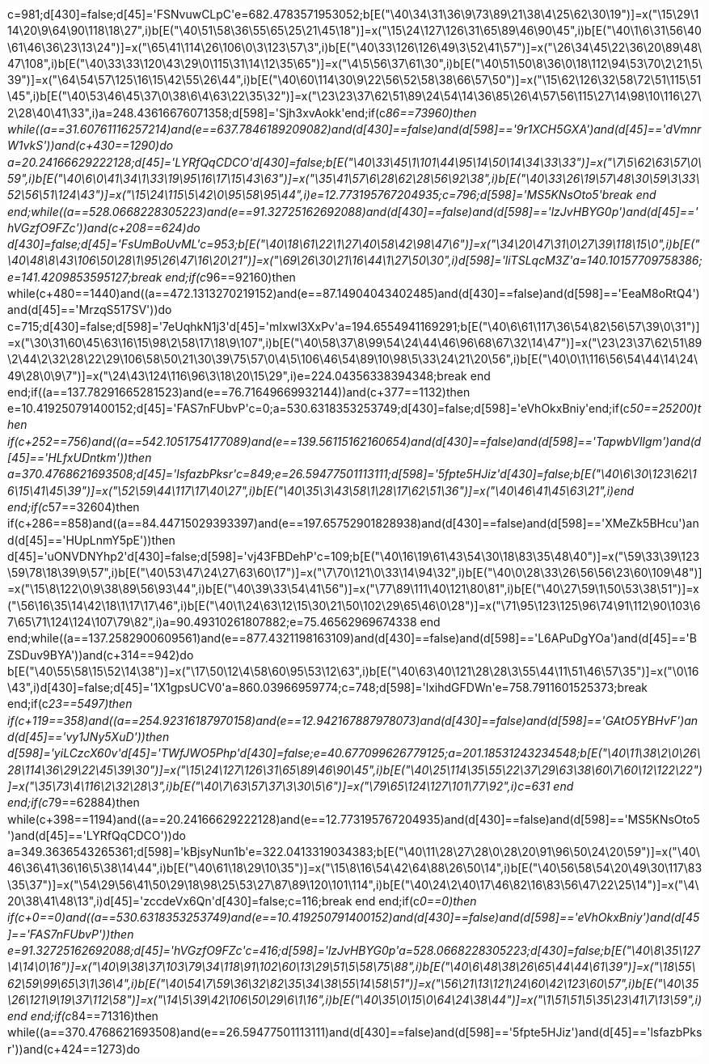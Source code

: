 c=981;d[430]=false;d[45]='FSNvuwCLpC'e=682.4783571953052;b[E("\40\34\31\36\9\73\89\21\38\4\25\62\30\19")]=x("\15\29\114\20\9\64\90\118\18\27",i)b[E("\40\51\58\36\55\65\25\21\45\18")]=x("\15\24\127\126\31\65\89\46\90\45",i)b[E("\40\1\6\31\56\40\61\46\36\23\13\24")]=x("\65\41\114\26\106\0\3\123\57\3",i)b[E("\40\33\126\126\49\3\52\41\57")]=x("\26\34\45\22\36\20\89\48\47\108",i)b[E("\40\33\33\120\43\29\0\115\31\14\12\35\65")]=x("\4\5\56\37\61\30",i)b[E("\40\51\50\8\36\0\18\112\94\53\70\2\21\5\39")]=x("\64\54\57\125\16\15\42\55\26\44",i)b[E("\40\60\114\30\9\22\56\52\58\38\66\57\50")]=x("\15\62\126\32\58\72\51\115\51\45",i)b[E("\40\53\46\45\37\0\38\6\4\63\22\35\32")]=x("\23\23\37\62\51\89\24\54\14\36\85\26\4\57\56\115\27\14\98\10\116\27\2\28\40\41\33",i)a=248.43616676071358;d[598]='Sjh3xvAokk'end;if(c*86==73960)then while((a==31.60761116257214)and(e==637.7846189209082)and(d[430]==false)and(d[598]=='9r1XCH5GXA')and(d[45]=='dVmnrW1vkS'))and(c+430==1290)do a=20.24166629222128;d[45]='LYRfQqCDCO'd[430]=false;b[E("\40\33\45\1\101\44\95\14\50\14\34\33\33")]=x("\7\5\62\63\57\0\59",i)b[E("\40\6\0\41\34\1\33\19\95\16\17\15\43\63")]=x("\35\41\57\6\28\62\28\56\92\38",i)b[E("\40\33\26\19\57\48\30\59\3\33\52\56\51\124\43")]=x("\15\24\115\5\42\0\95\58\95\44",i)e=12.773195767204935;c=796;d[598]='MS5KNsOto5'break end end;while((a==528.0668228305223)and(e==91.32725162692088)and(d[430]==false)and(d[598]=='lzJvHBYG0p')and(d[45]=='hVGzfO9FZc'))and(c+208==624)do d[430]=false;d[45]='FsUmBoUvML'c=953;b[E("\40\18\61\22\1\27\40\58\42\98\47\6")]=x("\34\20\47\31\0\27\39\118\15\0",i)b[E("\40\48\8\43\106\50\28\1\95\26\47\16\20\21")]=x("\69\26\30\21\16\44\1\27\50\30",i)d[598]='liTSLqcM3Z'a=140.10157709758386;e=141.4209853595127;break end;if(c*96==92160)then while(c+480==1440)and((a==472.1313270219152)and(e==87.14904043402485)and(d[430]==false)and(d[598]=='EeaM8oRtQ4')and(d[45]=='MrzqS517SV'))do c=715;d[430]=false;d[598]='7eUqhkN1j3'd[45]='mIxwl3XxPv'a=194.6554941169291;b[E("\40\6\61\117\36\54\82\56\57\39\0\31")]=x("\30\31\60\45\63\16\15\98\2\58\17\18\9\107",i)b[E("\40\58\37\8\99\54\24\44\46\96\68\67\32\14\47")]=x("\23\23\37\62\51\89\2\44\2\32\28\22\29\106\58\50\21\30\39\75\57\0\4\5\106\46\54\89\10\98\5\33\24\21\20\56",i)b[E("\40\0\1\116\56\54\44\14\24\49\28\0\9\7")]=x("\24\43\124\116\96\3\18\20\15\29",i)e=224.04356338394348;break end end;if((a==137.78291665281523)and(e==76.71649669932144))and(c+377==1132)then e=10.419250791400152;d[45]='FAS7nFUbvP'c=0;a=530.6318353253749;d[430]=false;d[598]='eVhOkxBniy'end;if(c*50==25200)then if(c+252==756)and((a==542.1051754177089)and(e==139.56115162160654)and(d[430]==false)and(d[598]=='TapwbVlIgm')and(d[45]=='HLfxUDntkm'))then a=370.4768621693508;d[45]='lsfazbPksr'c=849;e=26.59477501113111;d[598]='5fpte5HJiz'd[430]=false;b[E("\40\6\30\123\62\16\15\41\45\39")]=x("\52\59\44\117\17\40\27",i)b[E("\40\35\3\43\58\1\28\17\62\51\36")]=x("\40\46\41\45\63\21",i)end end;if(c*57==32604)then if(c+286==858)and((a==84.44715029393397)and(e==197.65752901828938)and(d[430]==false)and(d[598]=='XMeZk5BHcu')and(d[45]=='HUpLnmY5pE'))then d[45]='uONVDNYhp2'd[430]=false;d[598]='vj43FBDehP'c=109;b[E("\40\16\19\61\43\54\30\18\83\35\48\40")]=x("\59\33\39\123\59\78\18\39\9\57",i)b[E("\40\53\47\24\27\63\60\17")]=x("\7\70\121\0\33\14\94\32",i)b[E("\40\0\28\33\26\56\56\23\60\109\48")]=x("\15\8\122\0\9\38\89\56\93\44",i)b[E("\40\39\33\54\41\56")]=x("\77\89\111\40\121\80\81",i)b[E("\40\27\59\1\50\53\38\51")]=x("\56\16\35\14\42\18\1\17\17\46",i)b[E("\40\1\24\63\12\15\30\21\50\102\29\65\46\0\28")]=x("\71\95\123\125\96\74\91\112\90\103\67\65\71\124\124\107\79\82",i)a=90.49310261807882;e=75.46562969674338 end end;while((a==137.2582900609561)and(e==877.4321198163109)and(d[430]==false)and(d[598]=='L6APuDgYOa')and(d[45]=='BZSDuv9BYA'))and(c+314==942)do b[E("\40\55\58\15\52\14\38")]=x("\17\50\12\4\58\60\95\53\12\63",i)b[E("\40\63\40\121\28\28\3\55\44\11\51\46\57\35")]=x("\0\16\43",i)d[430]=false;d[45]='1X1gpsUCV0'a=860.03966959774;c=748;d[598]='lxihdGFDWn'e=758.7911601525373;break end;if(c*23==5497)then if(c+119==358)and((a==254.92316187970158)and(e==12.942167887978073)and(d[430]==false)and(d[598]=='GAtO5YBHvF')and(d[45]=='vy1JNy5XuD'))then d[598]='yiLCzcX60v'd[45]='TWfJWO5Php'd[430]=false;e=40.677099626779125;a=201.18531243234548;b[E("\40\11\38\2\0\26\28\114\36\29\22\45\39\30")]=x("\15\24\127\126\31\65\89\46\90\45",i)b[E("\40\25\114\35\55\22\37\29\63\38\60\7\60\12\122\22")]=x("\35\73\4\116\2\32\28\3",i)b[E("\40\7\63\57\37\3\30\5\6")]=x("\79\65\124\127\101\77\92",i)c=631 end end;if(c*79==62884)then while(c+398==1194)and((a==20.24166629222128)and(e==12.773195767204935)and(d[430]==false)and(d[598]=='MS5KNsOto5')and(d[45]=='LYRfQqCDCO'))do a=349.3636543265361;d[598]='kBjsyNun1b'e=322.0413319034383;b[E("\40\11\28\27\28\0\28\20\91\96\50\24\20\59")]=x("\40\46\36\41\36\16\5\38\14\44",i)b[E("\40\61\18\29\10\35")]=x("\15\8\16\54\42\64\88\26\50\14",i)b[E("\40\56\58\54\20\49\30\117\83\35\37")]=x("\54\29\56\41\50\29\18\98\25\53\27\87\89\120\101\114",i)b[E("\40\24\2\40\17\46\82\16\83\56\47\22\25\14")]=x("\4\20\38\41\48\13",i)d[45]='zccdeVx6Qn'd[430]=false;c=116;break end end;if(c*0==0)then if(c+0==0)and((a==530.6318353253749)and(e==10.419250791400152)and(d[430]==false)and(d[598]=='eVhOkxBniy')and(d[45]=='FAS7nFUbvP'))then e=91.32725162692088;d[45]='hVGzfO9FZc'c=416;d[598]='lzJvHBYG0p'a=528.0668228305223;d[430]=false;b[E("\40\8\35\127\4\14\0\16")]=x("\40\9\38\37\103\79\34\118\91\102\60\13\29\51\5\58\75\88",i)b[E("\40\6\48\38\26\65\44\44\61\39")]=x("\18\55\62\59\99\65\3\1\36\4",i)b[E("\40\54\7\59\36\32\82\35\34\38\55\14\58\51")]=x("\56\21\13\121\24\60\42\123\60\57",i)b[E("\40\35\26\121\9\19\37\112\58")]=x("\14\5\39\42\106\50\29\6\1\16",i)b[E("\40\35\0\15\0\64\24\38\44")]=x("\1\51\51\5\35\23\41\7\13\59",i)end end;if(c*84==71316)then while((a==370.4768621693508)and(e==26.59477501113111)and(d[430]==false)and(d[598]=='5fpte5HJiz')and(d[45]=='lsfazbPksr'))and(c+424==1273)do